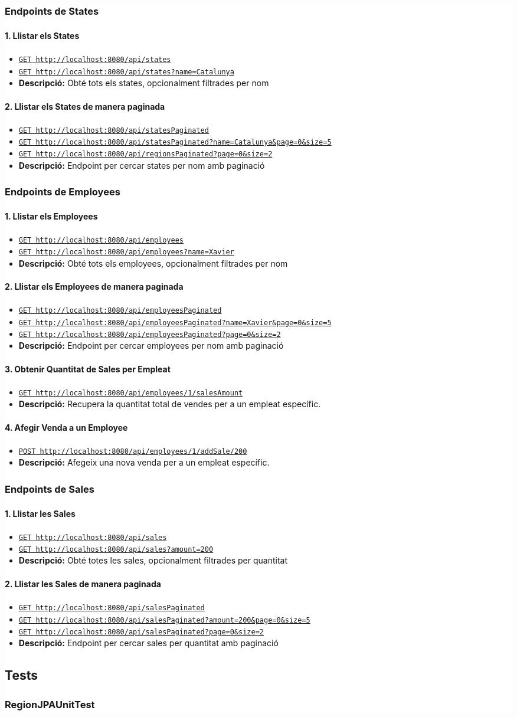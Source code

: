 ### Endpoints de States

#### 1. Llistar els States
- [`GET http://localhost:8080/api/states`](#)
- [`GET http://localhost:8080/api/states?name=Catalunya`](#)
- **Descripció:** Obté tots els states, opcionalment filtrades per nom

#### 2. Llistar els States de manera paginada
- [`GET http://localhost:8080/api/statesPaginated`](#)
- [`GET http://localhost:8080/api/statesPaginated?name=Catalunya&page=0&size=5`](#)
- [`GET http://localhost:8080/api/regionsPaginated?page=0&size=2`](#)
- **Descripció:** Endpoint per cercar states per nom amb paginació

### Endpoints de Employees

#### 1. Llistar els Employees
- [`GET http://localhost:8080/api/employees`](#)
- [`GET http://localhost:8080/api/employees?name=Xavier`](#)
- **Descripció:** Obté tots els employees, opcionalment filtrades per nom

#### 2. Llistar els Employees de manera paginada
- [`GET http://localhost:8080/api/employeesPaginated`](#)
- [`GET http://localhost:8080/api/employeesPaginated?name=Xavier&page=0&size=5`](#)
- [`GET http://localhost:8080/api/employeesPaginated?page=0&size=2`](#)
- **Descripció:** Endpoint per cercar employees per nom amb paginació

#### 3. Obtenir Quantitat de Sales per Empleat
- [`GET http://localhost:8080/api/employees/1/salesAmount`](#)
- **Descripció:** Recupera la quantitat total de vendes per a un empleat específic.

#### 4. Afegir Venda a un Employee
- [`POST http://localhost:8080/api/employees/1/addSale/200`](#)
- **Descripció:** Afegeix una nova venda per a un empleat específic.

### Endpoints de Sales

#### 1. Llistar les Sales
- [`GET http://localhost:8080/api/sales`](#)
- [`GET http://localhost:8080/api/sales?amount=200`](#)
- **Descripció:** Obté totes les sales, opcionalment filtrades per quantitat

#### 2. Llistar les Sales de manera paginada
- [`GET http://localhost:8080/api/salesPaginated`](#)
- [`GET http://localhost:8080/api/salesPaginated?amount=200&page=0&size=5`](#)
- [`GET http://localhost:8080/api/salesPaginated?page=0&size=2`](#)
- **Descripció:** Endpoint per cercar sales per quantitat amb paginació
## Tests
### RegionJPAUnitTest
